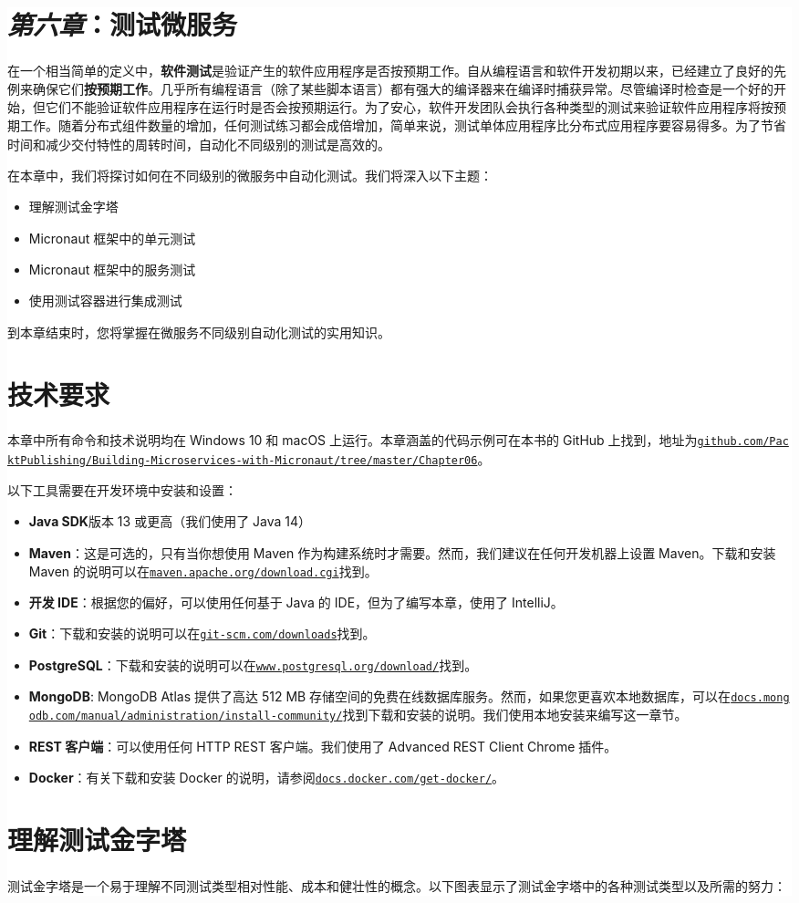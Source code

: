 # *第六章*：测试微服务

在一个相当简单的定义中，**软件测试**是验证产生的软件应用程序是否按预期工作。自从编程语言和软件开发初期以来，已经建立了良好的先例来确保它们**按预期工作**。几乎所有编程语言（除了某些脚本语言）都有强大的编译器来在编译时捕获异常。尽管编译时检查是一个好的开始，但它们不能验证软件应用程序在运行时是否会按预期运行。为了安心，软件开发团队会执行各种类型的测试来验证软件应用程序将按预期工作。随着分布式组件数量的增加，任何测试练习都会成倍增加，简单来说，测试单体应用程序比分布式应用程序要容易得多。为了节省时间和减少交付特性的周转时间，自动化不同级别的测试是高效的。

在本章中，我们将探讨如何在不同级别的微服务中自动化测试。我们将深入以下主题：

+   理解测试金字塔

+   Micronaut 框架中的单元测试

+   Micronaut 框架中的服务测试

+   使用测试容器进行集成测试

到本章结束时，您将掌握在微服务不同级别自动化测试的实用知识。

# 技术要求

本章中所有命令和技术说明均在 Windows 10 和 macOS 上运行。本章涵盖的代码示例可在本书的 GitHub 上找到，地址为[`github.com/PacktPublishing/Building-Microservices-with-Micronaut/tree/master/Chapter06`](https://github.com/PacktPublishing/Building-Microservices-with-Micronaut/tree/master/Chapter06)。

以下工具需要在开发环境中安装和设置：

+   **Java SDK**版本 13 或更高（我们使用了 Java 14）

+   **Maven**：这是可选的，只有当你想使用 Maven 作为构建系统时才需要。然而，我们建议在任何开发机器上设置 Maven。下载和安装 Maven 的说明可以在[`maven.apache.org/download.cgi`](https://maven.apache.org/download.cgi)找到。

+   **开发 IDE**：根据您的偏好，可以使用任何基于 Java 的 IDE，但为了编写本章，使用了 IntelliJ。

+   **Git**：下载和安装的说明可以在[`git-scm.com/downloads`](https://git-scm.com/downloads)找到。

+   **PostgreSQL**：下载和安装的说明可以在[`www.postgresql.org/download/`](https://www.postgresql.org/download/)找到。

+   **MongoDB**: MongoDB Atlas 提供了高达 512 MB 存储空间的免费在线数据库服务。然而，如果您更喜欢本地数据库，可以在[`docs.mongodb.com/manual/administration/install-community/`](https://docs.mongodb.com/manual/administration/install-community/)找到下载和安装的说明。我们使用本地安装来编写这一章节。

+   **REST 客户端**：可以使用任何 HTTP REST 客户端。我们使用了 Advanced REST Client Chrome 插件。

+   **Docker**：有关下载和安装 Docker 的说明，请参阅[`docs.docker.com/get-docker/`](https://docs.docker.com/get-docker/)。

# 理解测试金字塔

测试金字塔是一个易于理解不同测试类型相对性能、成本和健壮性的概念。以下图表显示了测试金字塔中的各种测试类型以及所需的努力：
